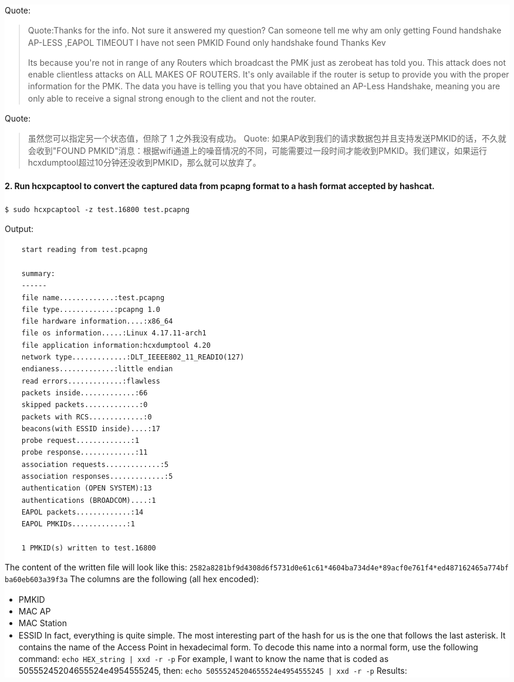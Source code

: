 Quote:
> Quote:Thanks for the info. Not sure it answered my question?
> Can someone tell me why am only getting Found handshake AP-LESS ,EAPOL TIMEOUT 
> I have not seen PMKID Found only handshake found
> Thanks Kev
> 
> Its because you're not in range of any Routers which broadcast the PMK  just as zerobeat has told you.
> This attack does not enable clientless attacks on ALL MAKES OF ROUTERS. It's only available if the router is setup to provide you with the proper information for the PMK. The data you have is telling you that you have obtained an AP-Less Handshake, meaning you are only able to receive a signal strong enough to the client and not the router.

Quote:
> 虽然您可以指定另一个状态值，但除了 1 之外我没有成功。
Quote:
> 如果AP收到我们的请求数据包并且支持发送PMKID的话，不久就会收到"FOUND PMKID"消息：根据wifi通道上的噪音情况的不同，可能需要过一段时间才能收到PMKID。我们建议，如果运行hcxdumptool超过10分钟还没收到PMKID，那么就可以放弃了。

#### 2. Run hcxpcaptool to convert the captured data from pcapng format to a hash format accepted by hashcat.
`$ sudo hcxpcaptool -z test.16800 test.pcapng`

Output:

        start reading from test.pcapng

        summary:
        ------
        file name.............:test.pcapng
        file type.............:pcapng 1.0
        file hardware information....:x86_64
        file os information.....:Linux 4.17.11-arch1
        file application information:hcxdumptool 4.20
        network type.............:DLT_IEEEE802_11_READIO(127)
        endianess.............:little endian
        read errors.............:flawless
        packets inside.............:66
        skipped packets.............:0
        packets with RCS.............:0
        beacons(with ESSID inside)....:17
        probe request.............:1
        probe response.............:11
        association requests.............:5
        association responses.............:5
        authentication (OPEN SYSTEM):13
        authentications (BROADCOM)....:1
        EAPOL packets.............:14
        EAPOL PMKIDs.............:1
        
        1 PMKID(s) written to test.16800

The content of the written file will look like this:
`2582a8281bf9d4308d6f5731d0e61c61*4604ba734d4e*89acf0e761f4*ed487162465a774bfba60eb603a39f3a`
The columns are the following (all hex encoded):
* PMKID
* MAC AP
* MAC Station
* ESSID
 In fact, everything is quite simple. The most interesting part of the hash for us is the one that follows the last asterisk. It contains the name of the Access Point in hexadecimal form. To decode this name into a normal form, use the following command:
 `echo HEX_string | xxd -r -p`
For example, I want to know the name that is coded as 50555245204655524e4954555245, then:
`echo 50555245204655524e4954555245 | xxd -r -p`
Results:
